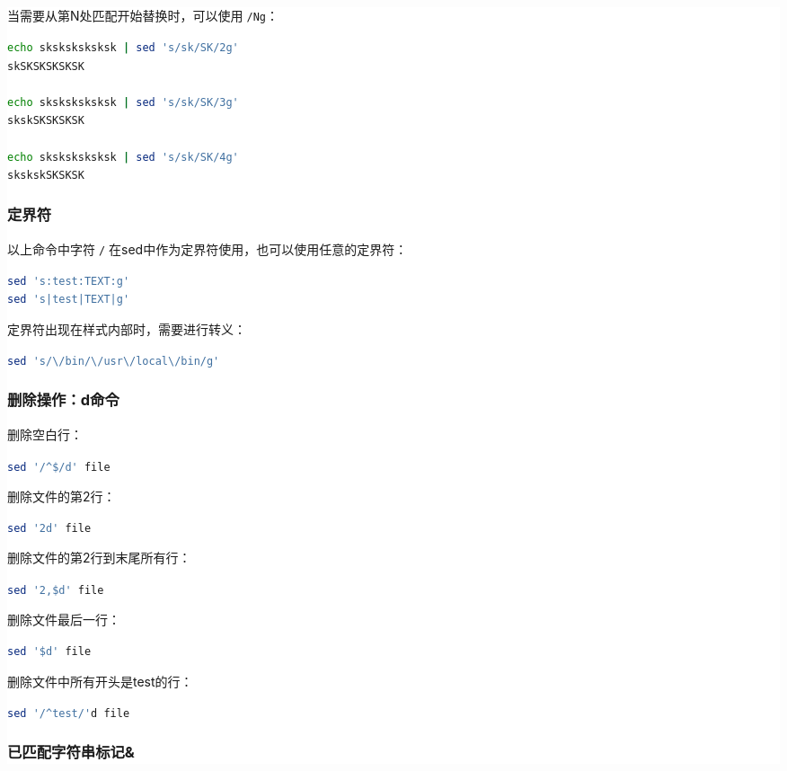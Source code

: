 当需要从第N处匹配开始替换时，可以使用 `/Ng`：

```sh
echo sksksksksksk | sed 's/sk/SK/2g'
skSKSKSKSKSK

echo sksksksksksk | sed 's/sk/SK/3g'
skskSKSKSKSK

echo sksksksksksk | sed 's/sk/SK/4g'
skskskSKSKSK
```

### 定界符

以上命令中字符 `/` 在sed中作为定界符使用，也可以使用任意的定界符：

```sh
sed 's:test:TEXT:g'
sed 's|test|TEXT|g'
```

定界符出现在样式内部时，需要进行转义：

```sh
sed 's/\/bin/\/usr\/local\/bin/g'
```

### 删除操作：d命令

删除空白行：

```sh
sed '/^$/d' file
```

删除文件的第2行：

```sh
sed '2d' file
```

删除文件的第2行到末尾所有行：

```sh
sed '2,$d' file
```

删除文件最后一行：

```sh
sed '$d' file
```

删除文件中所有开头是test的行：

```sh
sed '/^test/'d file
```

### 已匹配字符串标记&
